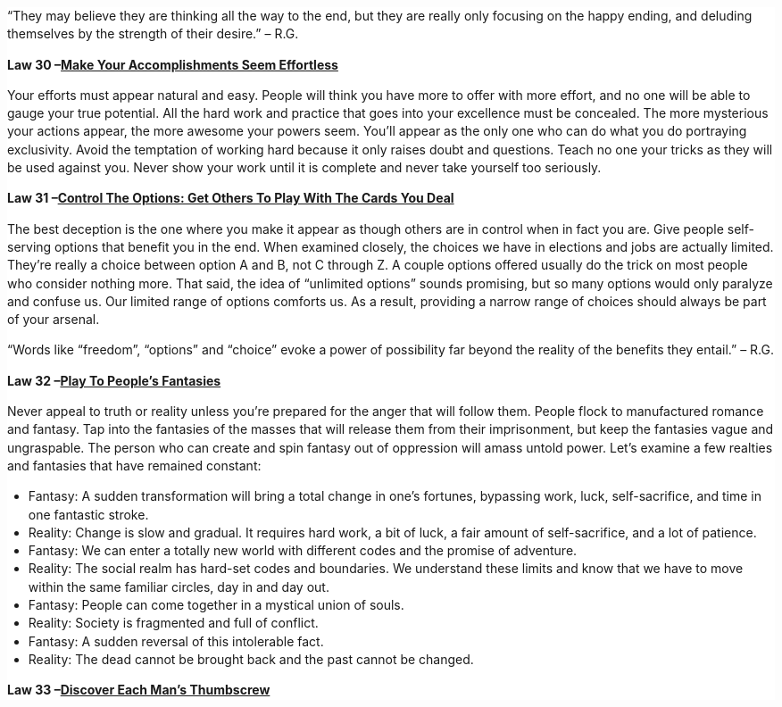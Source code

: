“They may believe they are thinking all the way to the end, but they are really only focusing on the happy ending, and deluding themselves by the strength of their desire.” – R.G.

<strong>Law 30 –</strong><strong><a href="https://twitter.com/intent/tweet?status=Make%20Your%20Accomplishments%20Seem%20Effortless%20http://thebooksummaries.com/48-laws-of-power/%20via%20The%20Book%20Summaries">Make Your Accomplishments Seem Effortless</a></strong>

Your efforts must appear natural and easy. People will think you have more to offer with more effort, and no one will be able to gauge your true potential. All the hard work and practice that goes into your excellence must be concealed. The more mysterious your actions appear, the more awesome your powers seem. You’ll appear as the only one who can do what you do portraying exclusivity. Avoid the temptation of working hard because it only raises doubt and questions. Teach no one your tricks as they will be used against you. Never show your work until it is complete and never take yourself too seriously.

<strong>Law 31 –</strong><strong><a href="https://twitter.com/intent/tweet?status=Control%20The%20Options:%20Get%20Others%20To%20Play%20With%20The%20Cards%20You%20Deal%20http://thebooksummaries.com/48-laws-of-power/%20via%20The%20Book%20Summaries">Control The Options: Get Others To Play With The Cards You Deal</a></strong>

The best deception is the one where you make it appear as though others are in control when in fact you are. Give people self-serving options that benefit you in the end. When examined closely, the choices we have in elections and jobs are actually limited. They’re really a choice between option A and B, not C through Z. A couple options offered usually do the trick on most people who consider nothing more. That said, the idea of “unlimited options” sounds promising, but so many options would only paralyze and confuse us. Our limited range of options comforts us. As a result, providing a narrow range of choices should always be part of your arsenal.

“Words like “freedom”, “options” and “choice” evoke a power of possibility far beyond the reality of the benefits they entail.” – R.G.

<strong>Law 32 –</strong><strong><a href="https://twitter.com/intent/tweet?status=Play%20To%20People%E2%80%99s%20Fantasies%20http://thebooksummaries.com/48-laws-of-power/%20via%20The%20Book%20Summaries">Play To People’s Fantasies</a></strong>

Never appeal to truth or reality unless you’re prepared for the anger that will follow them. People flock to manufactured romance and fantasy. Tap into the fantasies of the masses that will release them from their imprisonment, but keep the fantasies vague and ungraspable. The person who can create and spin fantasy out of oppression will amass untold power. Let’s examine a few realties and fantasies that have remained constant:
<ul>
	<li>Fantasy: A sudden transformation will bring a total change in one’s fortunes, bypassing work, luck, self-sacrifice, and time in one fantastic stroke.</li>
	<li>Reality: Change is slow and gradual. It requires hard work, a bit of luck, a fair amount of self-sacrifice, and a lot of patience.</li>
	<li>Fantasy: We can enter a totally new world with different codes and the promise of adventure.</li>
	<li>Reality: The social realm has hard-set codes and boundaries. We understand these limits and know that we have to move within the same familiar circles, day in and day out.</li>
	<li>Fantasy: People can come together in a mystical union of souls.</li>
	<li>Reality: Society is fragmented and full of conflict.</li>
	<li>Fantasy: A sudden reversal of this intolerable fact.</li>
	<li>Reality: The dead cannot be brought back and the past cannot be changed.</li>
</ul>
<strong>Law 33 –</strong><strong><a href="https://twitter.com/intent/tweet?status=Discover%20Each%20Man%E2%80%99s%20Thumbscrew%20http://thebooksummaries.com/48-laws-of-power/%20via%20The%20Book%20Summaries">Discover Each Man’s Thumbscrew</a></strong>
